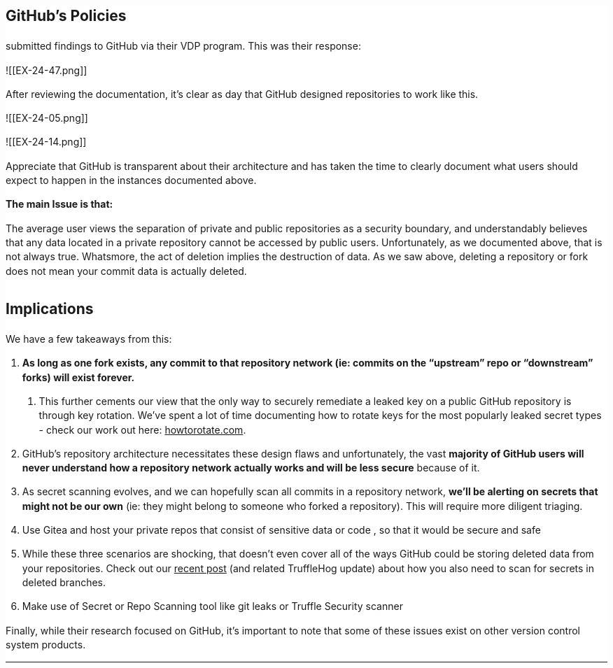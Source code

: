## GitHub’s Policies

submitted findings to GitHub via their VDP program. This was their response:

![[EX-24-47.png]]

After reviewing the documentation, it’s clear as day that GitHub designed repositories to work like this.

![[EX-24-05.png]]


![[EX-24-14.png]]

Appreciate that GitHub is transparent about their architecture and has taken the time to clearly document what users should expect to happen in the instances documented above.

**The main Issue is that:**

The average user views the separation of private and public repositories as a security boundary, and understandably believes that any data located in a private repository cannot be accessed by public users. Unfortunately, as we documented above, that is not always true. Whatsmore, the act of deletion implies the destruction of data. As we saw above, deleting a repository or fork does not mean your commit data is actually deleted.


## Implications

We have a few takeaways from this:

1. **As long as one fork exists, any commit to that repository network (ie: commits on the “upstream” repo or “downstream” forks) will exist forever.**
    
    1. This further cements our view that the only way to securely remediate a leaked key on a public GitHub repository is through key rotation. We’ve spent a lot of time documenting how to rotate keys for the most popularly leaked secret types - check our work out here: [howtorotate.com](https://howtorotate.com/docs/introduction/getting-started/).
        

2. GitHub’s repository architecture necessitates these design flaws and unfortunately, the vast **majority of GitHub users will never understand how a repository network actually works and will be less secure** because of it.
    

3. As secret scanning evolves, and we can hopefully scan all commits in a repository network, **we’ll be alerting on secrets that might not be our own** (ie: they might belong to someone who forked a repository). This will require more diligent triaging.

4.  Use Gitea and host your private repos that consist of sensitive data or code , so that it would be secure and safe 

5. While these three scenarios are shocking, that doesn’t even cover all of the ways GitHub could be storing deleted data from your repositories. Check out our [recent post](https://trufflesecurity.com/blog/trufflehog-scans-deleted-git-branches) (and related TruffleHog update) about how you also need to scan for secrets in deleted branches.

6. Make use of Secret or Repo Scanning tool like git leaks or Truffle Security scanner 

Finally, while their research focused on GitHub, it’s important to note that some of these issues exist on other version control system products.

---


